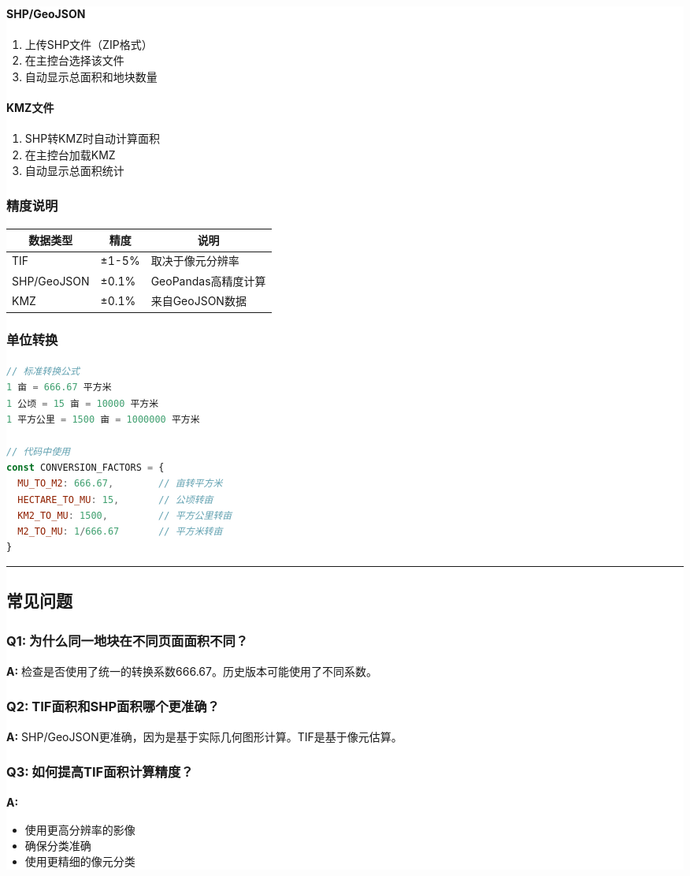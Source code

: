 #### SHP/GeoJSON
1. 上传SHP文件（ZIP格式）
2. 在主控台选择该文件
3. 自动显示总面积和地块数量

#### KMZ文件
1. SHP转KMZ时自动计算面积
2. 在主控台加载KMZ
3. 自动显示总面积统计

### 精度说明

| 数据类型 | 精度 | 说明 |
|---------|------|------|
| TIF | ±1-5% | 取决于像元分辨率 |
| SHP/GeoJSON | ±0.1% | GeoPandas高精度计算 |
| KMZ | ±0.1% | 来自GeoJSON数据 |

### 单位转换

```javascript
// 标准转换公式
1 亩 = 666.67 平方米
1 公顷 = 15 亩 = 10000 平方米
1 平方公里 = 1500 亩 = 1000000 平方米

// 代码中使用
const CONVERSION_FACTORS = {
  MU_TO_M2: 666.67,        // 亩转平方米
  HECTARE_TO_MU: 15,       // 公顷转亩
  KM2_TO_MU: 1500,         // 平方公里转亩
  M2_TO_MU: 1/666.67       // 平方米转亩
}
```

---

## 常见问题

### Q1: 为什么同一地块在不同页面面积不同？
**A:** 检查是否使用了统一的转换系数666.67。历史版本可能使用了不同系数。

### Q2: TIF面积和SHP面积哪个更准确？
**A:** SHP/GeoJSON更准确，因为是基于实际几何图形计算。TIF是基于像元估算。

### Q3: 如何提高TIF面积计算精度？
**A:** 
- 使用更高分辨率的影像
- 确保分类准确
- 使用更精细的像元分类
